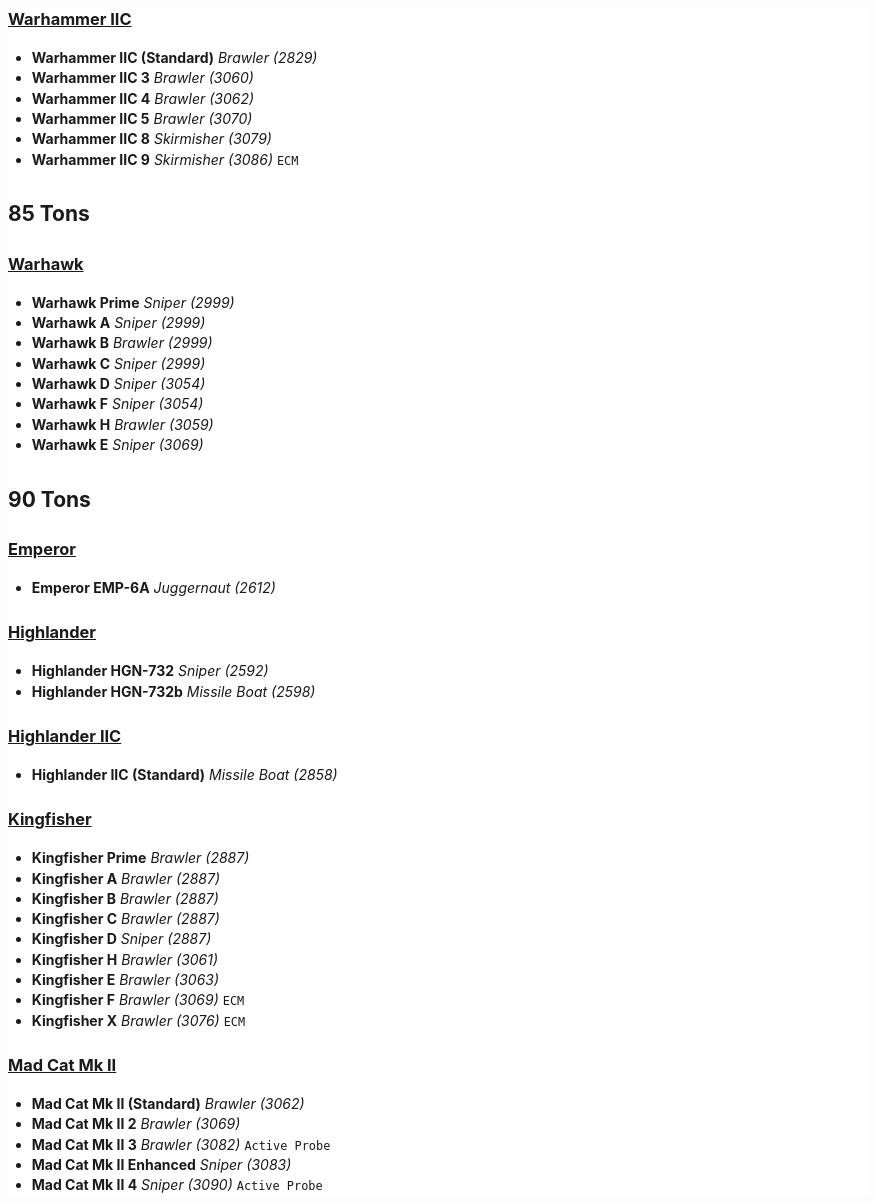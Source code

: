 ### [Warhammer IIC](../../mechs/warhammer_iic.md)
- **Warhammer IIC (Standard)** *Brawler (2829)*
- **Warhammer IIC 3** *Brawler (3060)*
- **Warhammer IIC 4** *Brawler (3062)*
- **Warhammer IIC 5** *Brawler (3070)*
- **Warhammer IIC 8** *Skirmisher (3079)*
- **Warhammer IIC 9** *Skirmisher (3086)* `ECM`

## 85 Tons

### [Warhawk](../../mechs/warhawk.md)
- **Warhawk  Prime** *Sniper (2999)*
- **Warhawk  A** *Sniper (2999)*
- **Warhawk  B** *Brawler (2999)*
- **Warhawk  C** *Sniper (2999)*
- **Warhawk  D** *Sniper (3054)*
- **Warhawk  F** *Sniper (3054)*
- **Warhawk  H** *Brawler (3059)*
- **Warhawk  E** *Sniper (3069)*

## 90 Tons

### [Emperor](../../mechs/emperor.md)
- **Emperor EMP-6A** *Juggernaut (2612)*

### [Highlander](../../mechs/highlander.md)
- **Highlander HGN-732** *Sniper (2592)*
- **Highlander HGN-732b** *Missile Boat (2598)*

### [Highlander IIC](../../mechs/highlander_iic.md)
- **Highlander IIC (Standard)** *Missile Boat (2858)*

### [Kingfisher](../../mechs/kingfisher.md)
- **Kingfisher  Prime** *Brawler (2887)*
- **Kingfisher  A** *Brawler (2887)*
- **Kingfisher  B** *Brawler (2887)*
- **Kingfisher  C** *Brawler (2887)*
- **Kingfisher  D** *Sniper (2887)*
- **Kingfisher  H** *Brawler (3061)*
- **Kingfisher  E** *Brawler (3063)*
- **Kingfisher  F** *Brawler (3069)* `ECM`
- **Kingfisher  X** *Brawler (3076)* `ECM`

### [Mad Cat Mk II](../../mechs/mad_cat_mk_ii.md)
- **Mad Cat Mk II (Standard)** *Brawler (3062)*
- **Mad Cat Mk II 2** *Brawler (3069)*
- **Mad Cat Mk II 3** *Brawler (3082)* `Active Probe`
- **Mad Cat Mk II Enhanced** *Sniper (3083)*
- **Mad Cat Mk II 4** *Sniper (3090)* `Active Probe`
